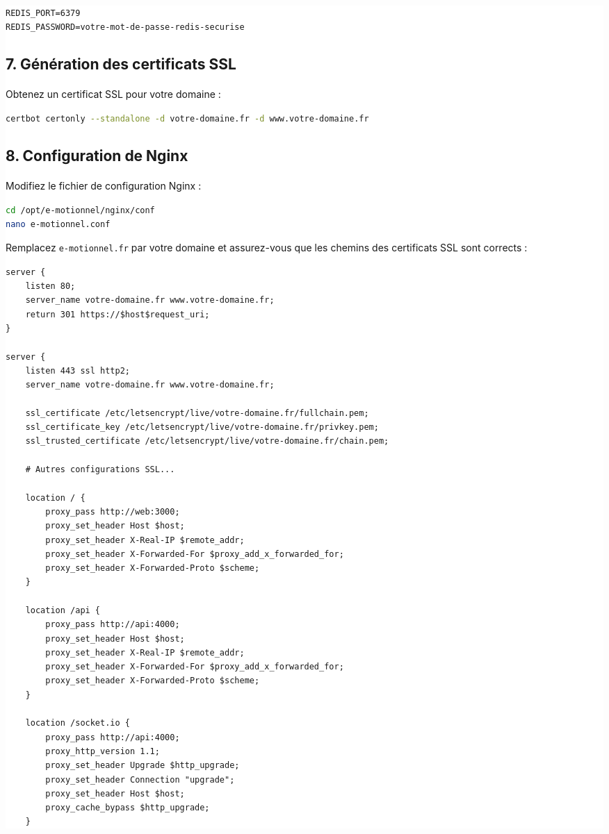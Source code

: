 ```
REDIS_PORT=6379
REDIS_PASSWORD=votre-mot-de-passe-redis-securise
```

## 7. Génération des certificats SSL

Obtenez un certificat SSL pour votre domaine :

```bash
certbot certonly --standalone -d votre-domaine.fr -d www.votre-domaine.fr
```

## 8. Configuration de Nginx

Modifiez le fichier de configuration Nginx :

```bash
cd /opt/e-motionnel/nginx/conf
nano e-motionnel.conf
```

Remplacez `e-motionnel.fr` par votre domaine et assurez-vous que les chemins des certificats SSL sont corrects :

```nginx
server {
    listen 80;
    server_name votre-domaine.fr www.votre-domaine.fr;
    return 301 https://$host$request_uri;
}

server {
    listen 443 ssl http2;
    server_name votre-domaine.fr www.votre-domaine.fr;

    ssl_certificate /etc/letsencrypt/live/votre-domaine.fr/fullchain.pem;
    ssl_certificate_key /etc/letsencrypt/live/votre-domaine.fr/privkey.pem;
    ssl_trusted_certificate /etc/letsencrypt/live/votre-domaine.fr/chain.pem;

    # Autres configurations SSL...

    location / {
        proxy_pass http://web:3000;
        proxy_set_header Host $host;
        proxy_set_header X-Real-IP $remote_addr;
        proxy_set_header X-Forwarded-For $proxy_add_x_forwarded_for;
        proxy_set_header X-Forwarded-Proto $scheme;
    }

    location /api {
        proxy_pass http://api:4000;
        proxy_set_header Host $host;
        proxy_set_header X-Real-IP $remote_addr;
        proxy_set_header X-Forwarded-For $proxy_add_x_forwarded_for;
        proxy_set_header X-Forwarded-Proto $scheme;
    }

    location /socket.io {
        proxy_pass http://api:4000;
        proxy_http_version 1.1;
        proxy_set_header Upgrade $http_upgrade;
        proxy_set_header Connection "upgrade";
        proxy_set_header Host $host;
        proxy_cache_bypass $http_upgrade;
    }
```